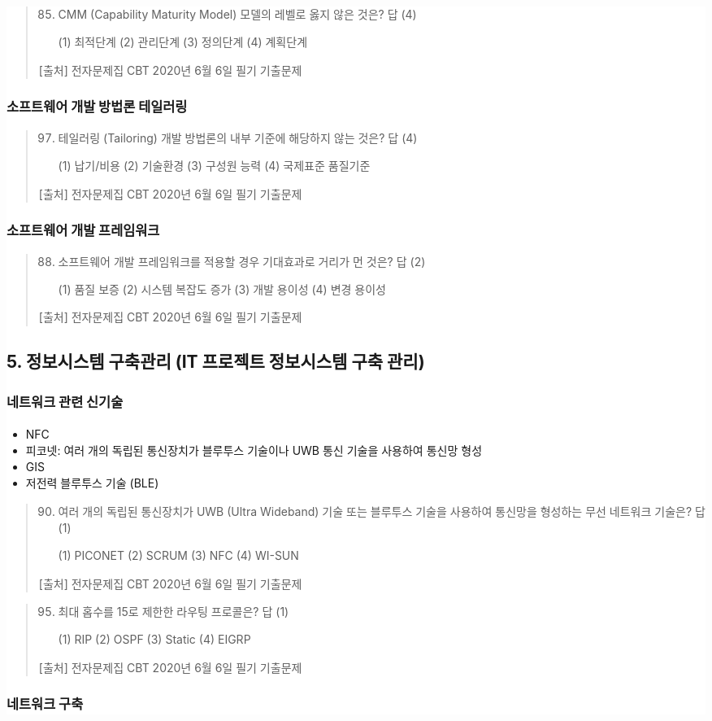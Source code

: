 
> 85. CMM (Capability Maturity Model) 모델의 레벨로 옳지 않은 것은? 답 (4)
>
>     (1) 최적단계 (2) 관리단계 (3) 정의단계 (4) 계획단계
>
> [출처] 전자문제집 CBT 2020년 6월 6일 필기 기출문제





### 소프트웨어 개발 방법론 테일러링

> 97. 테일러링 (Tailoring) 개발 방법론의 내부 기준에 해당하지 않는 것은? 답 (4)
>
>     (1) 납기/비용 (2) 기술환경 (3) 구성원 능력 (4) 국제표준 품질기준 
>
> [출처] 전자문제집 CBT 2020년 6월 6일 필기 기출문제



### 소프트웨어 개발 프레임워크

> 88. 소프트웨어 개발 프레임워크를 적용할 경우 기대효과로 거리가 먼 것은? 답 (2)
>
>     (1) 품질 보증 (2) 시스템 복잡도 증가 (3) 개발 용이성 (4) 변경 용이성
>
> [출처] 전자문제집 CBT 2020년 6월 6일 필기 기출문제



## 5. 정보시스템 구축관리 (IT 프로젝트 정보시스템 구축 관리)

### 네트워크 관련 신기술

- NFC
- 피코넷: 여러 개의 독립된 통신장치가 블루투스 기술이나 UWB 통신 기술을 사용하여 통신망 형성
- GIS
- 저전력 블루투스 기술 (BLE)



> 90. 여러 개의 독립된 통신장치가 UWB (Ultra Wideband) 기술 또는 블루투스 기술을 사용하여 통신망을 형성하는 무선 네트워크 기술은? 답 (1)
>
>     (1) PICONET (2) SCRUM (3) NFC (4) WI-SUN
>
> [출처] 전자문제집 CBT 2020년 6월 6일 필기 기출문제



> 95. 최대 홉수를 15로 제한한 라우팅 프로콜은? 답 (1)
>
>     (1) RIP (2) OSPF (3) Static (4) EIGRP
>
> [출처] 전자문제집 CBT 2020년 6월 6일 필기 기출문제



### 네트워크 구축
